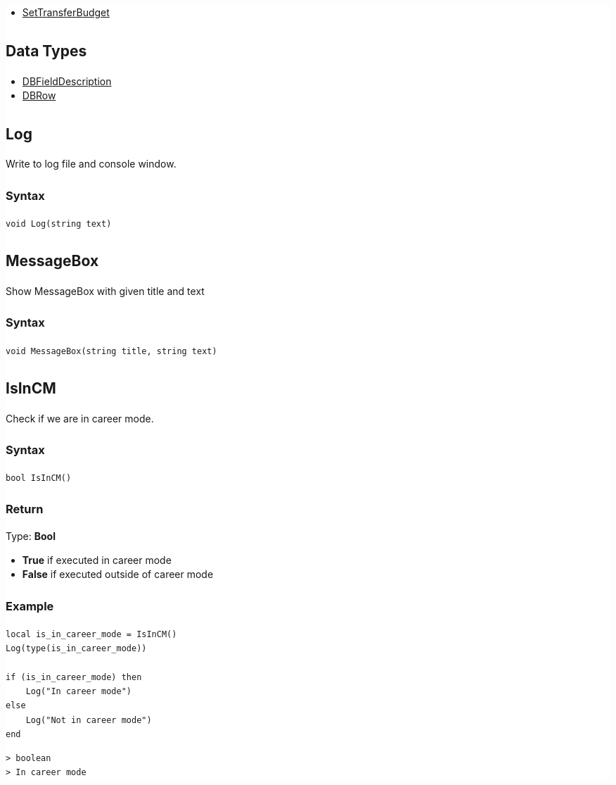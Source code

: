 * [SetTransferBudget](#SetTransferBudget)

## Data Types

* [DBFieldDescription](#DBFieldDescription)
* [DBRow](#DBRow)

## Log

Write to log file and console window.

### Syntax
```
void Log(string text)
```

## MessageBox

Show MessageBox with given title and text

### Syntax
```
void MessageBox(string title, string text)
```


## IsInCM

Check if we are in career mode.
### Syntax
```
bool IsInCM()
```

### Return
Type: **Bool**
- **True** if executed in career mode
- **False** if executed outside of career mode


### Example
```
local is_in_career_mode = IsInCM()
Log(type(is_in_career_mode))

if (is_in_career_mode) then
    Log("In career mode")
else
    Log("Not in career mode")
end
```
```
> boolean
> In career mode
```
